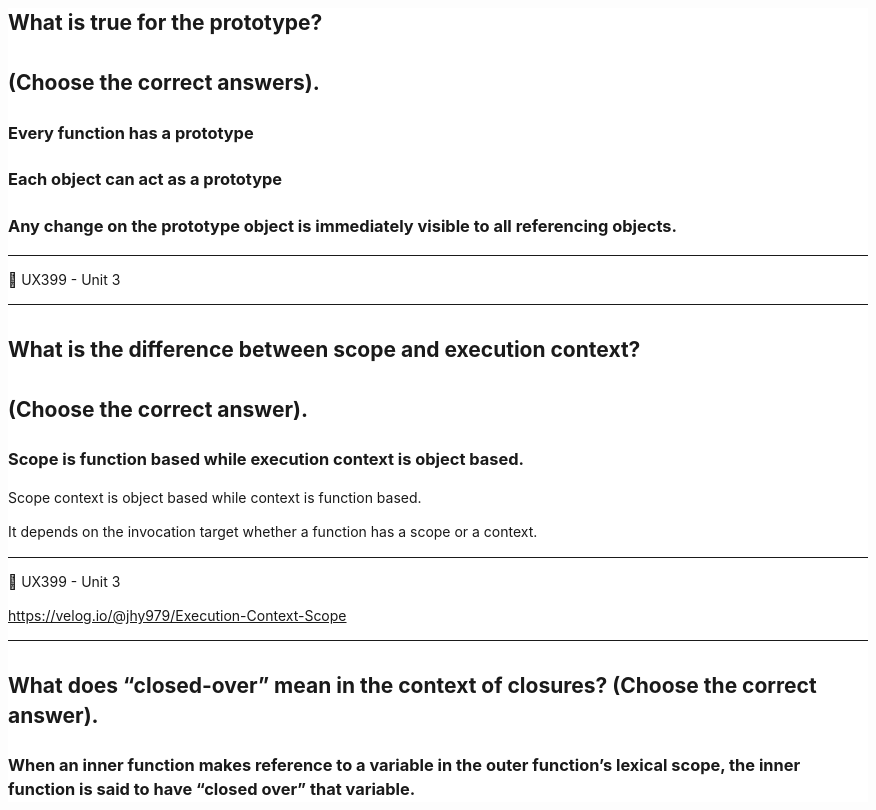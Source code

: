 



## What is true for the prototype? 

## (Choose the correct answers). 

### Every function has a prototype 

### Each object can act as a prototype 

### Any change on the prototype object is immediately visible to all referencing objects.

****

:book: UX399 - Unit 3 

****





## What is the difference between scope and execution context? 

## (Choose the correct answer). 

### Scope is function based while execution context is object based. 

Scope context is object based while context is function based. 

It depends on the invocation target whether a function has a scope or a context.

****

:book: UX399 - Unit 3 

https://velog.io/@jhy979/Execution-Context-Scope

****





## What does “closed-over” mean in the context of closures? (Choose the correct answer). 

### When an inner function makes reference to a variable in the outer function’s lexical scope, the inner function is said to have “closed over” that variable. 
